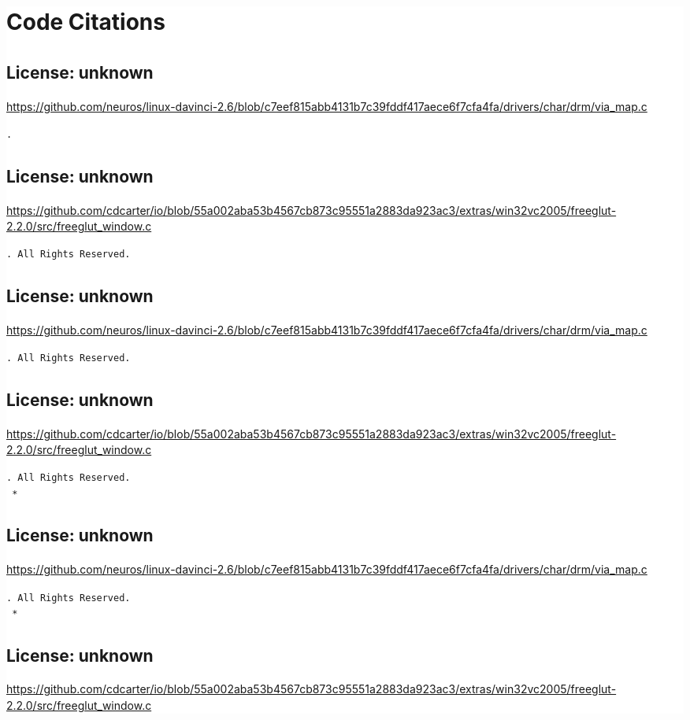 # Code Citations

## License: unknown
https://github.com/neuros/linux-davinci-2.6/blob/c7eef815abb4131b7c39fddf417aece6f7cfa4fa/drivers/char/drm/via_map.c

```
.
```


## License: unknown
https://github.com/cdcarter/io/blob/55a002aba53b4567cb873c95551a2883da923ac3/extras/win32vc2005/freeglut-2.2.0/src/freeglut_window.c

```
. All Rights Reserved.
```


## License: unknown
https://github.com/neuros/linux-davinci-2.6/blob/c7eef815abb4131b7c39fddf417aece6f7cfa4fa/drivers/char/drm/via_map.c

```
. All Rights Reserved.
```


## License: unknown
https://github.com/cdcarter/io/blob/55a002aba53b4567cb873c95551a2883da923ac3/extras/win32vc2005/freeglut-2.2.0/src/freeglut_window.c

```
. All Rights Reserved.
 *
```


## License: unknown
https://github.com/neuros/linux-davinci-2.6/blob/c7eef815abb4131b7c39fddf417aece6f7cfa4fa/drivers/char/drm/via_map.c

```
. All Rights Reserved.
 *
```


## License: unknown
https://github.com/cdcarter/io/blob/55a002aba53b4567cb873c95551a2883da923ac3/extras/win32vc2005/freeglut-2.2.0/src/freeglut_window.c
